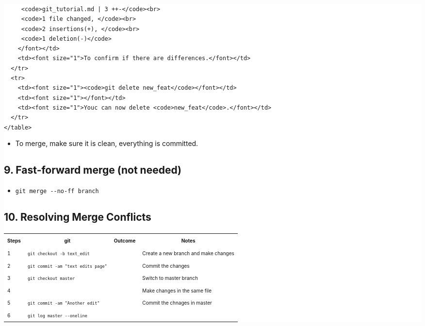 	  	 <code>git_tutorial.md | 3 ++-</code><br>
	 	 <code>1 file changed, </code><br>
	 	 <code>2 insertions(+), </code><br>
	 	 <code>1 deletion(-)</code>
	    </font></td>
	    <td><font size="1">To confirm if there are differences.</font></td>    
	  </tr>
	  <tr>
	    <td><font size="1"><code>git delete new_feat</code></font></td>
	    <td><font size="1"></font></td>
	    <td><font size="1">Youc can now delete <code>new_feat</code>.</font></td>    
	  </tr>
	</table>

* To merge, make sure it is clean, everything is committed.

## 9. Fast-forward merge (not needed)
* `git merge --no-ff branch`



## 10. Resolving Merge Conflicts

<table>
  <tr>
    <th><font size="1">Steps</font></th>	
    <th><font size="1">git</font></th>		    
    <th><font size="1">Outcome</font></th>	
    <th><font size="1">Notes</font></th>	
  </tr>
  <tr>
    <td><font size="1">1</font></td>
    <td><font size="1"><code>git checkout -b text_edit</code></font></td>
    <td><font size="1"></font></td>
    <td><font size="1">Create a new branch and make changes</font></td>
  </tr>
  <tr>
    <td><font size="1">2</font></td>
    <td><font size="1"><code>git commit -am "text edits page"</code></font></td>
    <td><font size="1"></font></td>
    <td><font size="1">Commit the changes</font></td>
  </tr>
  <tr>
    <td><font size="1">3</font></td>
    <td><font size="1"><code>git checkout master</code></font></td>
    <td><font size="1"></font></td>
    <td><font size="1">Switch to master branch</font></td>
  </tr>
  <tr>
    <td><font size="1">4</font></td>
    <td><font size="1"></font></td>
    <td><font size="1"></font></td>
    <td><font size="1">Make changes in the same file</font></td>
  </tr>
  <tr>
    <td><font size="1">5</font></td>
    <td><font size="1"><code>git commit -am "Another edit"</code></font></td>
    <td><font size="1"></font></td>
    <td><font size="1">Commit the chnages in master</font></td>
  </tr>
  <tr>
    <td><font size="1">6</font></td>
    <td><font size="1">
      <code>git log master --oneline</code><br>